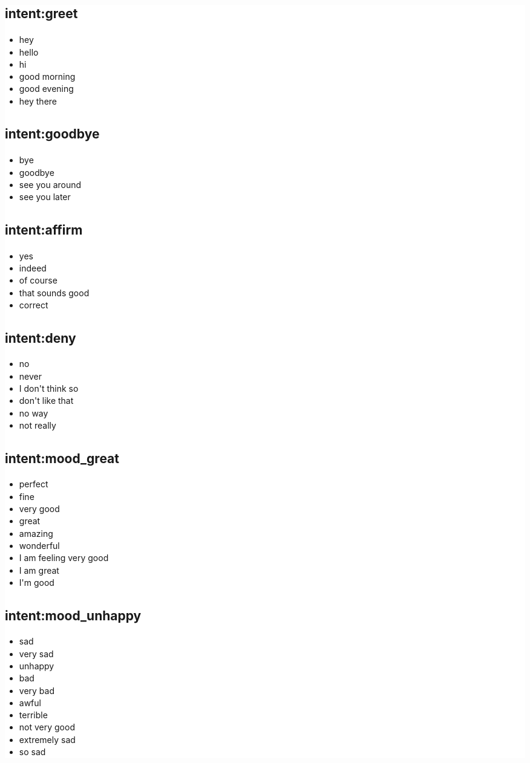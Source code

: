 ## intent:greet
- hey
- hello
- hi
- good morning
- good evening
- hey there

## intent:goodbye
- bye
- goodbye
- see you around
- see you later

## intent:affirm
- yes
- indeed
- of course
- that sounds good
- correct

## intent:deny
- no
- never
- I don't think so
- don't like that
- no way
- not really

## intent:mood_great
- perfect
- fine
- very good
- great
- amazing
- wonderful
- I am feeling very good
- I am great
- I'm good

## intent:mood_unhappy
- sad
- very sad
- unhappy
- bad
- very bad
- awful
- terrible
- not very good
- extremely sad
- so sad
